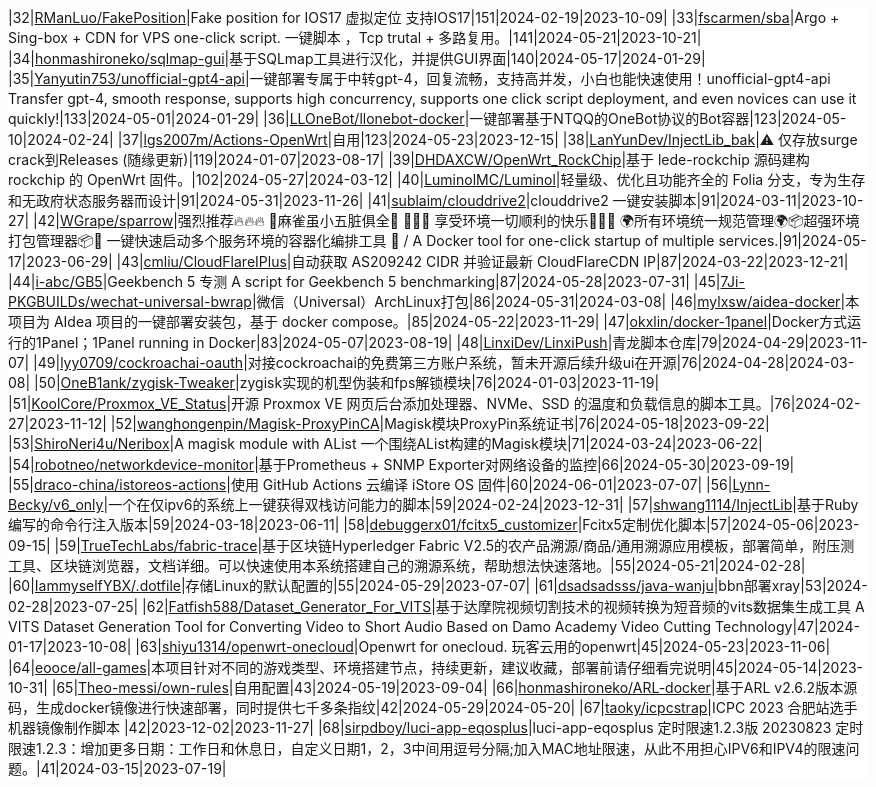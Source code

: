|32|[RManLuo/FakePosition](https://github.com/RManLuo/FakePosition)|Fake position for IOS17 虚拟定位 支持IOS17|151|2024-02-19|2023-10-09|
|33|[fscarmen/sba](https://github.com/fscarmen/sba)|Argo + Sing-box +  CDN for VPS one-click script. 一键脚本 ，Tcp trutal + 多路复用。|141|2024-05-21|2023-10-21|
|34|[honmashironeko/sqlmap-gui](https://github.com/honmashironeko/sqlmap-gui)|基于SQLmap工具进行汉化，并提供GUI界面|140|2024-05-17|2024-01-29|
|35|[Yanyutin753/unofficial-gpt4-api](https://github.com/Yanyutin753/unofficial-gpt4-api)|一键部署专属于中转gpt-4，回复流畅，支持高并发，小白也能快速使用！unofficial-gpt4-api Transfer gpt-4, smooth response, supports high concurrency, supports one click script deployment, and even novices can use it quickly!|133|2024-05-01|2024-01-29|
|36|[LLOneBot/llonebot-docker](https://github.com/LLOneBot/llonebot-docker)|一键部署基于NTQQ的OneBot协议的Bot容器|123|2024-05-10|2024-02-24|
|37|[lgs2007m/Actions-OpenWrt](https://github.com/lgs2007m/Actions-OpenWrt)|自用|123|2024-05-23|2023-12-15|
|38|[LanYunDev/InjectLib_bak](https://github.com/LanYunDev/InjectLib_bak)|⚠️ 仅存放surge crack到Releases (随缘更新)|119|2024-01-07|2023-08-17|
|39|[DHDAXCW/OpenWrt_RockChip](https://github.com/DHDAXCW/OpenWrt_RockChip)|基于 lede-rockchip 源码建构 rockchip 的 OpenWrt 固件。|102|2024-05-27|2024-03-12|
|40|[LuminolMC/Luminol](https://github.com/LuminolMC/Luminol)|轻量级、优化且功能齐全的 Folia 分支，专为生存和无政府状态服务器而设计|91|2024-05-31|2023-11-26|
|41|[sublaim/clouddrive2](https://github.com/sublaim/clouddrive2)|clouddrive2 一键安装脚本|91|2024-03-11|2023-10-27|
|42|[WGrape/sparrow](https://github.com/WGrape/sparrow)|强烈推荐🔥🔥🔥 🦜麻雀虽小五脏俱全🦜  🏄🏻‍♂️ 享受环境一切顺利的快乐🏄🏻‍♂️ 🌍所有环境统一规范管理🌍📦超强环境打包管理器📦🔨 一键快速启动多个服务环境的容器化编排工具 🔨 / A Docker tool for one-click startup of multiple services.|91|2024-05-17|2023-06-29|
|43|[cmliu/CloudFlareIPlus](https://github.com/cmliu/CloudFlareIPlus)|自动获取 AS209242 CIDR 并验证最新 CloudFlareCDN IP|87|2024-03-22|2023-12-21|
|44|[i-abc/GB5](https://github.com/i-abc/GB5)|Geekbench 5 专测   A script for Geekbench 5 benchmarking|87|2024-05-28|2023-07-31|
|45|[7Ji-PKGBUILDs/wechat-universal-bwrap](https://github.com/7Ji-PKGBUILDs/wechat-universal-bwrap)|微信（Universal）ArchLinux打包|86|2024-05-31|2024-03-08|
|46|[mylxsw/aidea-docker](https://github.com/mylxsw/aidea-docker)|本项目为 AIdea 项目的一键部署安装包，基于 docker compose。|85|2024-05-22|2023-11-29|
|47|[okxlin/docker-1panel](https://github.com/okxlin/docker-1panel)|Docker方式运行的1Panel；1Panel running in Docker|83|2024-05-07|2023-08-19|
|48|[LinxiDev/LinxiPush](https://github.com/LinxiDev/LinxiPush)|青龙脚本仓库|79|2024-04-29|2023-11-07|
|49|[lyy0709/cockroachai-oauth](https://github.com/lyy0709/cockroachai-oauth)|对接cockroachai的免费第三方账户系统，暂未开源后续升级ui在开源|76|2024-04-28|2024-03-08|
|50|[OneB1ank/zygisk-Tweaker](https://github.com/OneB1ank/zygisk-Tweaker)|zygisk实现的机型伪装和fps解锁模块|76|2024-01-03|2023-11-19|
|51|[KoolCore/Proxmox_VE_Status](https://github.com/KoolCore/Proxmox_VE_Status)|开源 Proxmox VE 网页后台添加处理器、NVMe、SSD 的温度和负载信息的脚本工具。|76|2024-02-27|2023-11-12|
|52|[wanghongenpin/Magisk-ProxyPinCA](https://github.com/wanghongenpin/Magisk-ProxyPinCA)|Magisk模块ProxyPin系统证书|76|2024-05-18|2023-09-22|
|53|[ShiroNeri4u/Neribox](https://github.com/ShiroNeri4u/Neribox)|A magisk module with AList   一个围绕AList构建的Magisk模块|71|2024-03-24|2023-06-22|
|54|[robotneo/networkdevice-monitor](https://github.com/robotneo/networkdevice-monitor)|基于Prometheus + SNMP Exporter对网络设备的监控|66|2024-05-30|2023-09-19|
|55|[draco-china/istoreos-actions](https://github.com/draco-china/istoreos-actions)|使用 GitHub Actions 云编译 iStore OS 固件|60|2024-06-01|2023-07-07|
|56|[Lynn-Becky/v6_only](https://github.com/Lynn-Becky/v6_only)|一个在仅ipv6的系统上一键获得双栈访问能力的脚本|59|2024-02-24|2023-12-31|
|57|[shwang1114/InjectLib](https://github.com/shwang1114/InjectLib)|基于Ruby编写的命令行注入版本|59|2024-03-18|2023-06-11|
|58|[debuggerx01/fcitx5_customizer](https://github.com/debuggerx01/fcitx5_customizer)|Fcitx5定制优化脚本|57|2024-05-06|2023-09-15|
|59|[TrueTechLabs/fabric-trace](https://github.com/TrueTechLabs/fabric-trace)|基于区块链Hyperledger Fabric V2.5的农产品溯源/商品/通用溯源应用模板，部署简单，附压测工具、区块链浏览器，文档详细。可以快速使用本系统搭建自己的溯源系统，帮助想法快速落地。|55|2024-05-21|2024-02-28|
|60|[IammyselfYBX/.dotfile](https://github.com/IammyselfYBX/.dotfile)|存储Linux的默认配置的|55|2024-05-29|2023-07-07|
|61|[dsadsadsss/java-wanju](https://github.com/dsadsadsss/java-wanju)|bbn部署xray|53|2024-02-28|2023-07-25|
|62|[Fatfish588/Dataset_Generator_For_VITS](https://github.com/Fatfish588/Dataset_Generator_For_VITS)|基于达摩院视频切割技术的视频转换为短音频的vits数据集生成工具 A VITS Dataset Generation Tool for Converting Video to Short Audio Based on Damo Academy Video Cutting Technology|47|2024-01-17|2023-10-08|
|63|[shiyu1314/openwrt-onecloud](https://github.com/shiyu1314/openwrt-onecloud)|Openwrt for onecloud. 玩客云用的openwrt|45|2024-05-23|2023-11-06|
|64|[eooce/all-games](https://github.com/eooce/all-games)|本项目针对不同的游戏类型、环境搭建节点，持续更新，建议收藏，部署前请仔细看完说明|45|2024-05-14|2023-10-31|
|65|[Theo-messi/own-rules](https://github.com/Theo-messi/own-rules)|自用配置|43|2024-05-19|2023-09-04|
|66|[honmashironeko/ARL-docker](https://github.com/honmashironeko/ARL-docker)|基于ARL v2.6.2版本源码，生成docker镜像进行快速部署，同时提供七千多条指纹|42|2024-05-29|2024-05-20|
|67|[taoky/icpcstrap](https://github.com/taoky/icpcstrap)|ICPC 2023 合肥站选手机器镜像制作脚本 |42|2023-12-02|2023-11-27|
|68|[sirpdboy/luci-app-eqosplus](https://github.com/sirpdboy/luci-app-eqosplus)|luci-app-eqosplus 定时限速1.2.3版 20230823 定时限速1.2.3：增加更多日期：工作日和休息日，自定义日期1，2，3中间用逗号分隔;加入MAC地址限速，从此不用担心IPV6和IPV4的限速问题。|41|2024-03-15|2023-07-19|